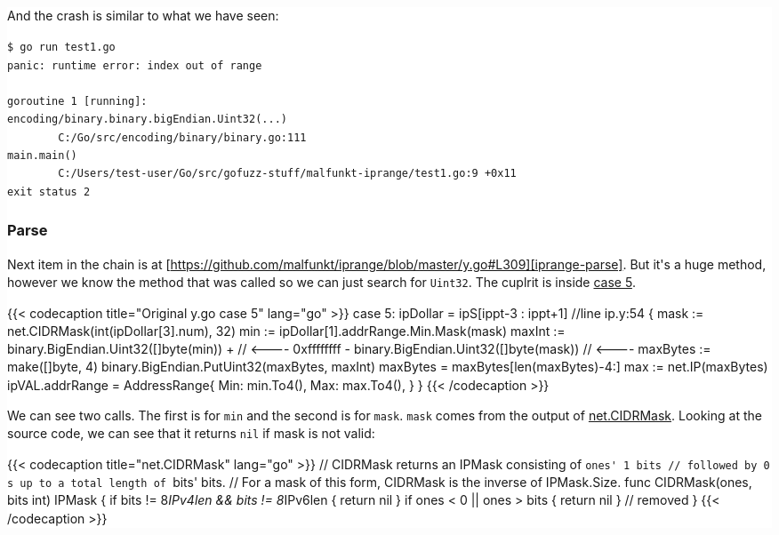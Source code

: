 And the crash is similar to what we have seen:

```
$ go run test1.go
panic: runtime error: index out of range

goroutine 1 [running]:
encoding/binary.binary.bigEndian.Uint32(...)
        C:/Go/src/encoding/binary/binary.go:111
main.main()
        C:/Users/test-user/Go/src/gofuzz-stuff/malfunkt-iprange/test1.go:9 +0x11
exit status 2
```

### Parse
Next item in the chain is at [https://github.com/malfunkt/iprange/blob/master/y.go#L309][iprange-parse]. But it's a huge method, however we know the method that was called so we can just search for `Uint32`. The cuplrit is inside [case 5][iprange-case5].

{{< codecaption title="Original y.go case 5" lang="go" >}}
case 5:
    ipDollar = ipS[ippt-3 : ippt+1]
    //line ip.y:54
    {
        mask := net.CIDRMask(int(ipDollar[3].num), 32)
        min := ipDollar[1].addrRange.Min.Mask(mask)
        maxInt := binary.BigEndian.Uint32([]byte(min)) + // <----
            0xffffffff -
            binary.BigEndian.Uint32([]byte(mask)) // <----
        maxBytes := make([]byte, 4)
        binary.BigEndian.PutUint32(maxBytes, maxInt)
        maxBytes = maxBytes[len(maxBytes)-4:]
        max := net.IP(maxBytes)
        ipVAL.addrRange = AddressRange{
            Min: min.To4(),
            Max: max.To4(),
        }
    }
{{< /codecaption >}}

We can see two calls. The first is for `min` and the second is for `mask`. `mask` comes from the output of [net.CIDRMask][godoc-net-cidrmask]. Looking at the source code, we can see that it returns `nil` if mask is not valid:

{{< codecaption title="net.CIDRMask" lang="go" >}}
// CIDRMask returns an IPMask consisting of `ones' 1 bits
// followed by 0s up to a total length of `bits' bits.
// For a mask of this form, CIDRMask is the inverse of IPMask.Size.
func CIDRMask(ones, bits int) IPMask {
	if bits != 8*IPv4len && bits != 8*IPv6len {
		return nil
	}
	if ones < 0 || ones > bits {
		return nil
	}
    // removed
}
{{< /codecaption >}}


[go-fuzz]: https://github.com/dvyukov/go-fuzz
[chroma-github]: https://github.com/alecthomas/chroma
[iprange-github]: https://github.com/malfunkt/iprange
[iprange-gosecurity]: https://github.com/parsiya/Go-Security/tree/master/go-fuzz/iprange
[parsiya-io-go-fuzz]: http://parsiya.io/categories/research/go-fuzz-quick-start/
[iprange-supported]: https://github.com/malfunkt/iprange#supported-formats
[bigendian-uint32]: https://github.com/golang/go/blob/master/src/encoding/binary/binary.go#L110
[issue-14808]: https://github.com/golang/go/issues/14808
[iprange-parse]: https://github.com/malfunkt/iprange/blob/master/y.go#L309
[iprange-case5]: https://github.com/malfunkt/iprange/blob/master/y.go#L498
[godoc-net-cidrmask]: https://golang.org/pkg/net/#CIDRMask
[net-cidrmask-github]: https://github.com/golang/go/blob/master/src/net/ip.go#L68
